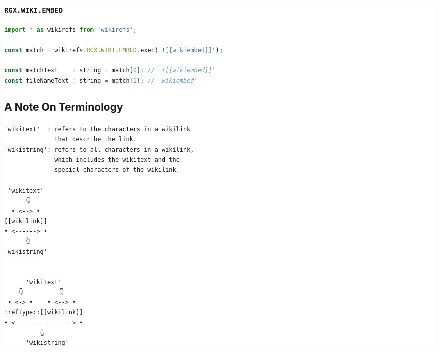 ### `RGX.WIKI.EMBED`

```js
import * as wikirefs from 'wikirefs';

const match = wikirefs.RGX.WIKI.EMBED.exec('![[wikiembed]]');

const matchText    : string = match[0]; // '![[wikiembed]]'
const fileNameText : string = match[1]; // 'wikiembed'
```

## A Note On Terminology

```
'wikitext'  : refers to the characters in a wikilink
              that describe the link.
'wikistring': refers to all characters in a wikilink,
              which includes the wikitext and the 
              special characters of the wikilink.

 'wikitext'
      👇
  • <--> •
[[wikilink]]
• <------> •
      👆
'wikistring'


      'wikitext'
    👇          👇
 • <-> •    • <--> •
:reftype::[[wikilink]]
• <----------------> •
          👆
      'wikistring'
```